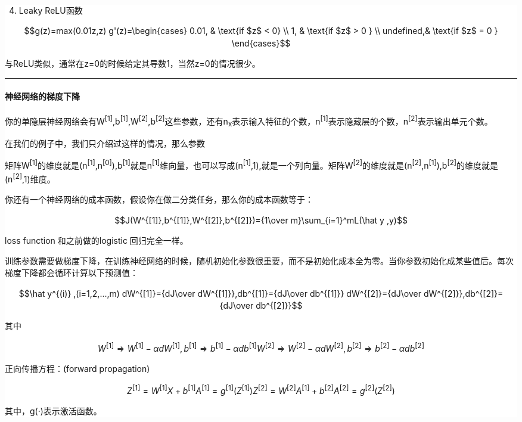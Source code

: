 4. Leaky ReLU函数

```math
g(z)=max(0.01z,z)

g'(z)=\begin{cases}
        0.01,  & \text{if $z$ < 0} \\
        1, & \text{if $z$ > 0 } \\
        undefined,& \text{if $z$ = 0 } 
        \end{cases}
```
与ReLU类似，通常在z=0的时候给定其导数1，当然z=0的情况很少。

---
#### 神经网络的梯度下降
你的单隐层神经网络会有W<sup>[1]</sup>,b<sup>[1]</sup>,W<sup>[2]</sup>,b<sup>[2]</sup>这些参数，还有n<sub>x</sub>表示输入特征的个数，n<sup>[1]</sup>表示隐藏层的个数，n<sup>[2]</sup>表示输出单元个数。

在我们的例子中，我们只介绍过这样的情况，那么参数

矩阵W<sup>[1]</sup>的维度就是(n<sup>[1]</sup>,n<sup>[0]</sup>),b<sup>[1]</sup>就是n<sup>[1]</sup>维向量，也可以写成(n<sup>[1]</sup>,1),就是一个列向量。矩阵W<sup>[2]</sup>的维度就是(n<sup>[2]</sup>,n<sup>[1]</sup>),b<sup>[2]</sup>的维度就是(n<sup>[2]</sup>,1)维度。

你还有一个神经网络的成本函数，假设你在做二分类任务，那么你的成本函数等于：

```math
J(W^{[1]},b^{[1]},W^{[2]},b^{[2]})={1\over m}\sum_{i=1}^mL(\hat y ,y)
```
loss function 和之前做的logistic 回归完全一样。

训练参数需要做梯度下降，在训练神经网络的时候，随机初始化参数很重要，而不是初始化成本全为零。当你参数初始化成某些值后。每次梯度下降都会循环计算以下预测值：

```math
\hat y^{(i)} ,(i=1,2,...,m)

dW^{[1]}={dJ\over dW^{[1]}},db^{[1]}={dJ\over db^{[1]}}

dW^{[2]}={dJ\over dW^{[2]}},db^{[2]}={dJ\over db^{[2]}}
```
其中

```math
W^{[1]}\Rightarrow W^{[1]}-\alpha dW^{[1]}, b^{[1]}\Rightarrow b^{[1]}-\alpha db^{[1]}

W^{[2]}\Rightarrow W^{[2]}-\alpha dW^{[2]}, b^{[2]}\Rightarrow b^{[2]}-\alpha db^{[2]}
```

正向传播方程：(forward propagation)

```math
Z^{[1]}=W^{[1]}X+b^{[1]}

A^{[1]}=g^{[1]}(Z^{[1]})

Z^{[2]}=W^{[2]}A^{[1]}+b^{[2]}

A^{[2]}=g^{[2]}(Z^{[2]})
```
其中，g(·)表示激活函数。
